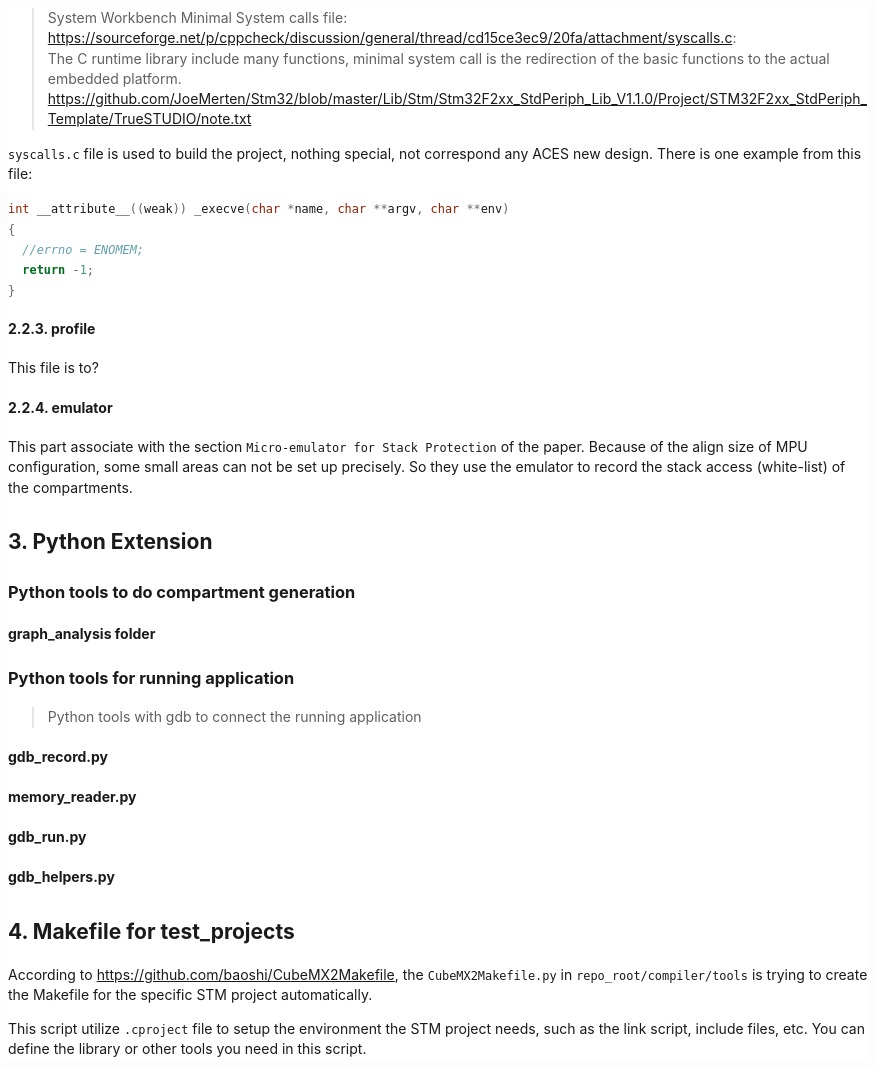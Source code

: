 > System Workbench Minimal System calls file: \
<https://sourceforge.net/p/cppcheck/discussion/general/thread/cd15ce3ec9/20fa/attachment/syscalls.c>: \
The C runtime library include many functions, minimal system call is the redirection of the basic functions to the actual embedded platform. <https://github.com/JoeMerten/Stm32/blob/master/Lib/Stm/Stm32F2xx_StdPeriph_Lib_V1.1.0/Project/STM32F2xx_StdPeriph_Template/TrueSTUDIO/note.txt>

`syscalls.c` file is used to build the project, nothing special, not correspond any ACES new design. There is one example from this file:

```c
int __attribute__((weak)) _execve(char *name, char **argv, char **env)
{
  //errno = ENOMEM;
  return -1;
}
```

#### 2.2.3. profile

This file is to?

#### 2.2.4. emulator

This part associate with the section `Micro-emulator for Stack Protection` of the paper. Because of the align size of MPU configuration, some small areas can not be set up precisely. So they use the emulator to record the stack access (white-list) of the compartments. 


## 3. Python Extension

### Python tools to do compartment generation

#### graph_analysis folder

### Python tools for running application

> Python tools with gdb to connect the running application

#### gdb_record.py

#### memory_reader.py

#### gdb_run.py

#### gdb_helpers.py

## 4. Makefile for test_projects

According to <https://github.com/baoshi/CubeMX2Makefile>, the `CubeMX2Makefile.py` in `repo_root/compiler/tools` is trying to create the Makefile for the specific STM project automatically.

This script utilize `.cproject` file to setup the environment the STM project needs, such as the link script, include files, etc. You can define the library or other tools you need in this script. 
